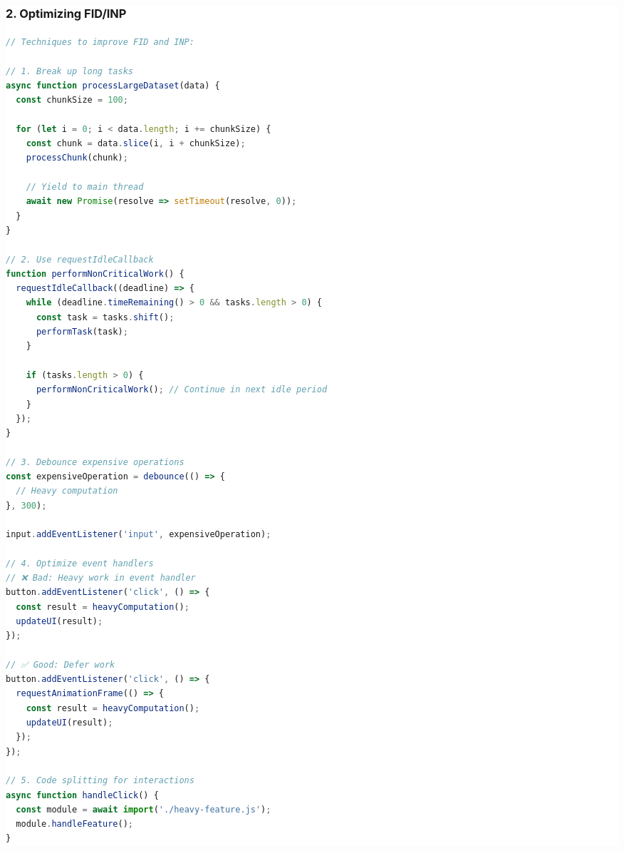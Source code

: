 ```javascript
```

### 2. Optimizing FID/INP

```javascript
// Techniques to improve FID and INP:

// 1. Break up long tasks
async function processLargeDataset(data) {
  const chunkSize = 100;
  
  for (let i = 0; i < data.length; i += chunkSize) {
    const chunk = data.slice(i, i + chunkSize);
    processChunk(chunk);
    
    // Yield to main thread
    await new Promise(resolve => setTimeout(resolve, 0));
  }
}

// 2. Use requestIdleCallback
function performNonCriticalWork() {
  requestIdleCallback((deadline) => {
    while (deadline.timeRemaining() > 0 && tasks.length > 0) {
      const task = tasks.shift();
      performTask(task);
    }
    
    if (tasks.length > 0) {
      performNonCriticalWork(); // Continue in next idle period
    }
  });
}

// 3. Debounce expensive operations
const expensiveOperation = debounce(() => {
  // Heavy computation
}, 300);

input.addEventListener('input', expensiveOperation);

// 4. Optimize event handlers
// ❌ Bad: Heavy work in event handler
button.addEventListener('click', () => {
  const result = heavyComputation();
  updateUI(result);
});

// ✅ Good: Defer work
button.addEventListener('click', () => {
  requestAnimationFrame(() => {
    const result = heavyComputation();
    updateUI(result);
  });
});

// 5. Code splitting for interactions
async function handleClick() {
  const module = await import('./heavy-feature.js');
  module.handleFeature();
}
```
